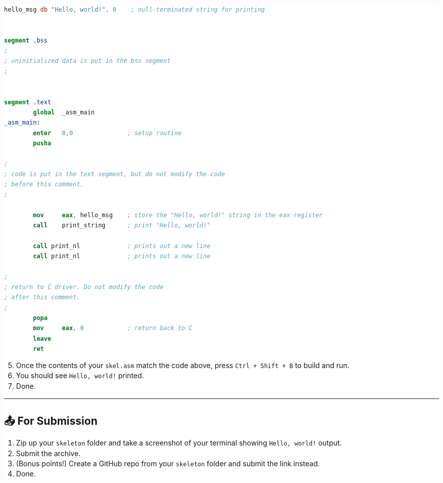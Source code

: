 ```nasm
hello_msg db "Hello, world!", 0    ; null-terminated string for printing


segment .bss
;
; uninitialized data is put in the bss segment
;


segment .text
        global  _asm_main
_asm_main:
        enter   0,0               ; setup routine
        pusha

;
; code is put in the text segment, but do not modify the code
; before this comment.
;

        mov     eax, hello_msg    ; store the "Hello, world!" string in the eax register
        call    print_string      ; print "Hello, world!"

        call print_nl             ; prints out a new line
        call print_nl             ; prints out a new line

;
; return to C driver. Do not modify the code
; after this comment.
;
        popa
        mov     eax, 0            ; return back to C
        leave                     
        ret

```
5. Once the contents of your `skel.asm` match the code above, press `Ctrl + Shift + B` to build and run.
6. You should see `Hello, world!` printed.
7. Done.

---

## 📤 For Submission

1. Zip up your `skeleton` folder and take a screenshot of your terminal showing `Hello, world!` output.
2. Submit the archive.
3. (Bonus points!) Create a GitHub repo from your `skeleton` folder and submit the link instead.
4. Done.
